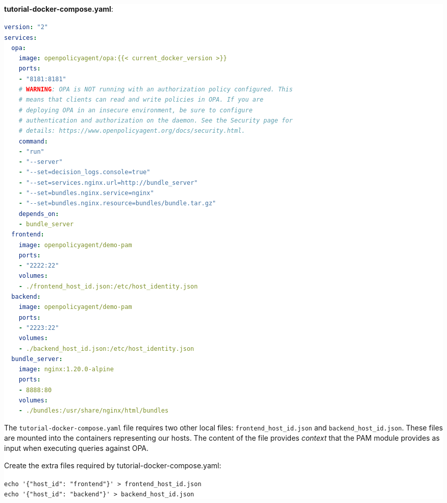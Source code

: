 **tutorial-docker-compose.yaml**:

```yaml
version: "2"
services:
  opa:
    image: openpolicyagent/opa:{{< current_docker_version >}}
    ports:
    - "8181:8181"
    # WARNING: OPA is NOT running with an authorization policy configured. This
    # means that clients can read and write policies in OPA. If you are
    # deploying OPA in an insecure environment, be sure to configure
    # authentication and authorization on the daemon. See the Security page for
    # details: https://www.openpolicyagent.org/docs/security.html.
    command:
    - "run"
    - "--server"
    - "--set=decision_logs.console=true"
    - "--set=services.nginx.url=http://bundle_server"
    - "--set=bundles.nginx.service=nginx"
    - "--set=bundles.nginx.resource=bundles/bundle.tar.gz"
    depends_on:
    - bundle_server
  frontend:
    image: openpolicyagent/demo-pam
    ports:
    - "2222:22"
    volumes:
    - ./frontend_host_id.json:/etc/host_identity.json
  backend:
    image: openpolicyagent/demo-pam
    ports:
    - "2223:22"
    volumes:
    - ./backend_host_id.json:/etc/host_identity.json
  bundle_server:
    image: nginx:1.20.0-alpine
    ports:
    - 8888:80
    volumes:
    - ./bundles:/usr/share/nginx/html/bundles
```

The `tutorial-docker-compose.yaml` file requires two other local files:
`frontend_host_id.json` and `backend_host_id.json`. These files are mounted
into the containers representing our hosts. The content of the file provides
_context_ that the PAM module provides as input when executing queries
against OPA.

Create the extra files required by tutorial-docker-compose.yaml:

```shell
echo '{"host_id": "frontend"}' > frontend_host_id.json
echo '{"host_id": "backend"}' > backend_host_id.json
```
